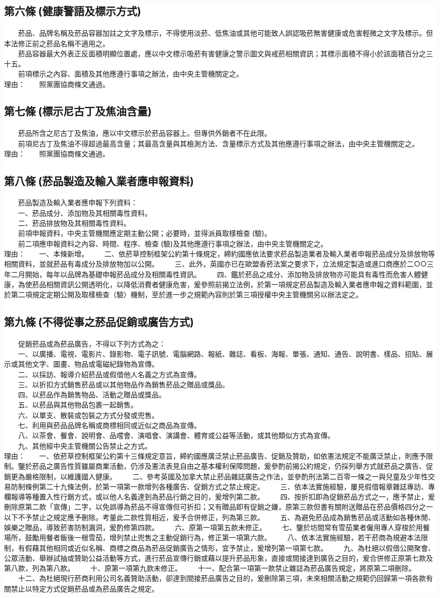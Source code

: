 第六條 (健康警語及標示方式)
---------------------------
　　菸品、品牌名稱及菸品容器加註之文字及標示，不得使用淡菸、低焦油或其他可能致人誤認吸菸無害健康或危害輕微之文字及標示。但本法修正前之菸品名稱不適用之。  
　　菸品容器最大外表正反面積明顯位置處，應以中文標示吸菸有害健康之警示圖文與戒菸相關資訊；其標示面積不得小於該面積百分之三十五。  
　　前項標示之內容、面積及其他應遵行事項之辦法，由中央主管機關定之。  
理由：　　照黨團協商條文通過。

第七條 (標示尼古丁及焦油含量)
-----------------------------
　　菸品所含之尼古丁及焦油，應以中文標示於菸品容器上。但專供外銷者不在此限。  
　　前項尼古丁及焦油不得超過最高含量；其最高含量與其檢測方法、含量標示方式及其他應遵行事項之辦法，由中央主管機關定之。  
理由：　　照黨團協商條文通過。

第八條 (菸品製造及輸入業者應申報資料)
-------------------------------------
　　菸品製造及輸入業者應申報下列資料：  
　　一、菸品成分、添加物及其相關毒性資料。  
　　二、菸品排放物及其相關毒性資料。  
　　前項申報資料，中央主管機關應定期主動公開；必要時，並得派員取樣檢查 (驗)。  
　　前二項應申報資料之內容、時間、程序、檢查 (驗)及其他應遵行事項之辦法，由中央主管機關定之。  
理由：　　一、本條新增。
　　二、依菸草控制框架公約第十條規定，締約國應依法要求菸品製造業者及輸入業者申報菸品成分及排放物等相關資料，並就菸品有毒成分及排放物加以公開。
　　三、此外，英國亦已在歐盟香菸法案之要求下，立法規定製造或進口商應於二○○三年二月開始，每年以品牌為基礎申報菸品成分及相關毒性資訊。
　　四、鑑於菸品之成分、添加物及排放物亦可能具有毒性而危害人體健康，為使菸品相關資訊公開透明化，以降低消費者健康危害，爰參照前揭立法例，於第一項規定菸品製造及輸入業者應申報之資料範圍，並於第二項規定定期公開及取樣檢查（驗）機制，至於進一步之規範內容則於第三項授權中央主管機關另以辦法定之。

第九條 (不得從事之菸品促銷或廣告方式)
-------------------------------------
　　促銷菸品或為菸品廣告，不得以下列方式為之：  
　　一、以廣播、電視、電影片、錄影物、電子訊號、電腦網路、報紙、雜誌、看板、海報、單張、通知、通告、說明書、樣品、招貼、展示或其他文字、圖畫、物品或電磁紀錄物為宣傳。  
　　二、以採訪、報導介紹菸品或假借他人名義之方式為宣傳。  
　　三、以折扣方式銷售菸品或以其他物品作為銷售菸品之贈品或獎品。  
　　四、以菸品作為銷售物品、活動之贈品或獎品。  
　　五、以菸品與其他物品包裹一起銷售。  
　　六、以單支、散裝或包裝之方式分發或兜售。  
　　七、利用與菸品品牌名稱或商標相同或近似之商品為宣傳。  
　　八、以茶會、餐會、說明會、品嚐會、演唱會、演講會、體育或公益等活動，或其他類似方式為宣傳。  
　　九、其他經中央主管機關公告禁止之方式。  
理由：　　一、依菸草控制框架公約第十三條規定意旨，締約國應廣泛禁止菸品廣告、促銷及贊助，如依憲法規定不能廣泛禁止，則應予限制。鑒於菸品之廣告性質雖屬商業活動，仍涉及憲法表見自由之基本權利保障問題，爰參酌前揭公約規定，仍採列舉方式就菸品之廣告、促銷更為嚴格限制，以維護國人健康。
　　二、參考英國及加拿大禁止菸品雜誌廣告之作法，並參酌刑法第二百零一條之一與兒童及少年性交易防制條例第二十九條法例，於第一項第一款增列各種廣告、促銷方式之禁止規定。
　　三、依本法實施經驗，屢見假借報章雜誌專訪、專欄報導等種置入性行銷方式，或以他人名義達到為菸品行銷之目的，爰增列第二款。
　　四、按折扣即為促銷菸品方式之一，應予禁止，爰刪除原第二款「宣傳」二字，以免誤導為菸品不得宣傳但可折扣；又有贈品即有促銷之嫌，原第三款但書有關附送贈品在菸品價格四分之一以下不予禁止之規定應予刪除。考量此二款性質相近，爰予合併修正，列為第三款。
　　五、為避免菸品成為銷售菸品或活動如各種休閒、娛樂之贈品，導致菸害防制漏洞，爰酌修第四款。
　　六、原第一項第五款未修正。
　　七、鑒於坊間常有雪茄業者僱用專人穿梭於用餐場所，鼓勵用餐者飯後一根雪茄，增列禁止兜售之主動促銷行為，修正第一項第六款。
　　八、依本法實施經驗，若干菸商為規避本法限制，有假藉其他相同或近似名稱、商標之商品為菸品促銷廣告之情形，宜予禁止，爰增列第一項第七款。
　　九、為杜絕以假借公開聚會、公眾活動、舉辦試抽或贊助公益活動等方式，進行菸品宣傳行銷或藉以提升菸品形象，直接或間接達到廣告之目的，爰合併修正原第七款及第八款，列為第八款。
　　十、原第一項第九款未修正。
　　十一、配合第一項第一款禁止雜誌為菸品廣告規定，將原第二項刪除。
　　十二、為杜絕現行菸商利用公司名義贊助活動，卻達到間接菸品廣告之目的，爰刪除第三項，未來相關活動之規範仍回歸第一項各款有關禁止以特定方式促銷菸品或為菸品廣告之規定。
